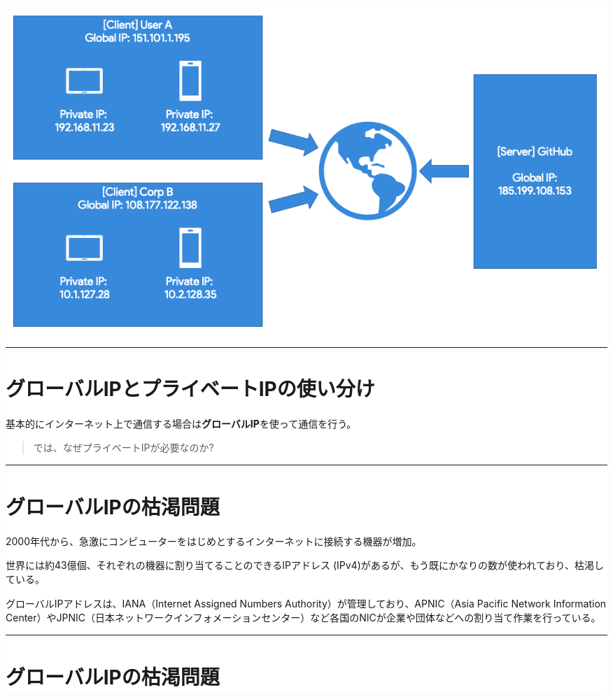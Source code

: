 ![private_ip_inside_global_ip h:500](res/private_ip_inside_global_ip.png)

---

# グローバルIPとプライベートIPの使い分け

基本的にインターネット上で通信する場合は**グローバルIP**を使って通信を行う。

> では、なぜプライベートIPが必要なのか?

---

# グローバルIPの枯渇問題

2000年代から、急激にコンピューターをはじめとするインターネットに接続する機器が増加。

世界には約43億個、それぞれの機器に割り当てることのできるIPアドレス (IPv4)があるが、もう既にかなりの数が使われており、枯渇している。

グローバルIPアドレスは、IANA（Internet Assigned Numbers Authority）が管理しており、APNIC（Asia Pacific Network Information Center）やJPNIC（日本ネットワークインフォメーションセンター）など各国のNICが企業や団体などへの割り当て作業を行っている。

---

# グローバルIPの枯渇問題
